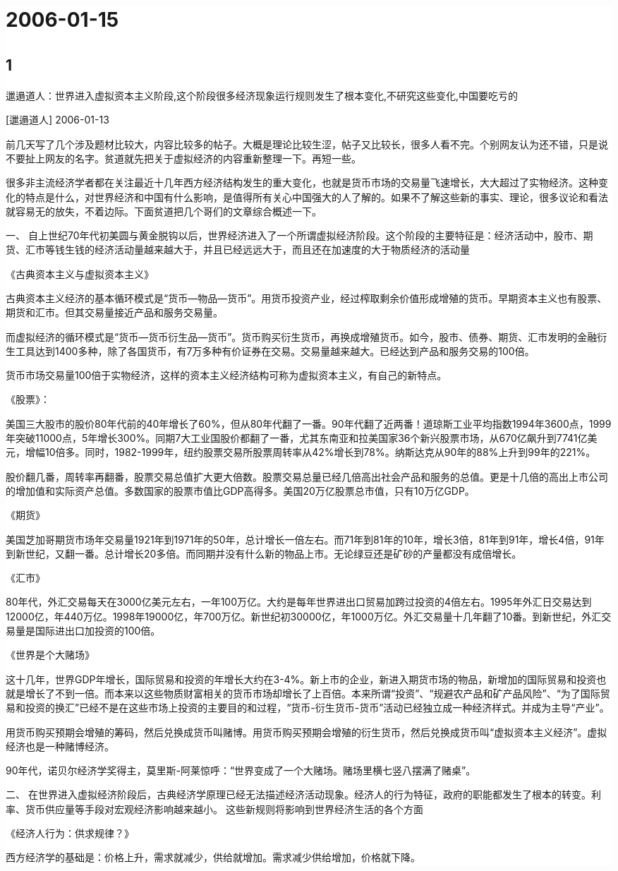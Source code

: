 # 2006-01-15

## 1

邋遢道人：世界进入虚拟资本主义阶段,这个阶段很多经济现象运行规则发生了根本变化,不研究这些变化,中国要吃亏的

[邋遢道人] 2006-01-13

前几天写了几个涉及题材比较大，内容比较多的帖子。大概是理论比较生涩，帖子又比较长，很多人看不完。个别网友认为还不错，只是说不要扯上网友的名字。贫道就先把关于虚拟经济的内容重新整理一下。再短一些。

很多非主流经济学者都在关注最近十几年西方经济结构发生的重大变化，也就是货币市场的交易量飞速增长，大大超过了实物经济。这种变化的特点是什么，对世界经济和中国有什么影响，是值得所有关心中国强大的人了解的。如果不了解这些新的事实、理论，很多议论和看法就容易无的放失，不着边际。下面贫道把几个哥们的文章综合概述一下。

一、 自上世纪70年代初美圆与黄金脱钩以后，世界经济进入了一个所谓虚拟经济阶段。这个阶段的主要特征是：经济活动中，股市、期货、汇市等钱生钱的经济活动量越来越大于，并且已经远远大于，而且还在加速度的大于物质经济的活动量

《古典资本主义与虚拟资本主义》

古典资本主义经济的基本循环模式是“货币—物品—货币”。用货币投资产业，经过榨取剩余价值形成增殖的货币。早期资本主义也有股票、期货和汇市。但其交易量接近产品和服务交易量。

而虚拟经济的循环模式是“货币—货币衍生品—货币”。货币购买衍生货币，再换成增殖货币。如今，股市、债券、期货、汇市发明的金融衍生工具达到1400多种，除了各国货币，有7万多种有价证券在交易。交易量越来越大。已经达到产品和服务交易的100倍。

货币市场交易量100倍于实物经济，这样的资本主义经济结构可称为虚拟资本主义，有自己的新特点。

《股票》：

美国三大股市的股价80年代前的40年增长了60%，但从80年代翻了一番。90年代翻了近两番！道琼斯工业平均指数1994年3600点，1999年突破11000点，5年增长300%。同期7大工业国股价都翻了一番，尤其东南亚和拉美国家36个新兴股票市场，从670亿飙升到7741亿美元，增幅10倍多。同时，1982-1999年，纽约股票交易所股票周转率从42%增长到78%。纳斯达克从90年的88%上升到99年的221%。

股价翻几番，周转率再翻番，股票交易总值扩大更大倍数。股票交易总量已经几倍高出社会产品和服务的总值。更是十几倍的高出上市公司的增加值和实际资产总值。多数国家的股票市值比GDP高得多。美国20万亿股票总市值，只有10万亿GDP。

《期货》

美国芝加哥期货市场年交易量1921年到1971年的50年，总计增长一倍左右。而71年到81年的10年，增长3倍，81年到91年，增长4倍，91年到新世纪，又翻一番。总计增长20多倍。而同期并没有什么新的物品上市。无论绿豆还是矿砂的产量都没有成倍增长。

《汇市》

80年代，外汇交易每天在3000亿美元左右，一年100万亿。大约是每年世界进出口贸易加跨过投资的4倍左右。1995年外汇日交易达到12000亿，年440万亿。1998年19000亿，年700万亿。新世纪初30000亿，年1000万亿。外汇交易量十几年翻了10番。到新世纪，外汇交易量是国际进出口加投资的100倍。

《世界是个大赌场》

这十几年，世界GDP年增长，国际贸易和投资的年增长大约在3-4%。新上市的企业，新进入期货市场的物品，新增加的国际贸易和投资也就是增长了不到一倍。而本来以这些物质财富相关的货币市场却增长了上百倍。本来所谓“投资”、“规避农产品和矿产品风险”、“为了国际贸易和投资的换汇”已经不是在这些市场上投资的主要目的和过程，“货币-衍生货币-货币”活动已经独立成一种经济样式。并成为主导“产业”。

用货币购买预期会增殖的筹码，然后兑换成货币叫赌博。用货币购买预期会增殖的衍生货币，然后兑换成货币叫“虚拟资本主义经济”。虚拟经济也是一种赌博经济。

90年代，诺贝尔经济学奖得主，莫里斯-阿莱惊呼：“世界变成了一个大赌场。赌场里横七竖八摆满了赌桌”。

二、 在世界进入虚拟经济阶段后，古典经济学原理已经无法描述经济活动现象。经济人的行为特征，政府的职能都发生了根本的转变。利率、货币供应量等手段对宏观经济影响越来越小。 这些新规则将影响到世界经济生活的各个方面

《经济人行为：供求规律？》

西方经济学的基础是：价格上升，需求就减少，供给就增加。需求减少供给增加，价格就下降。

